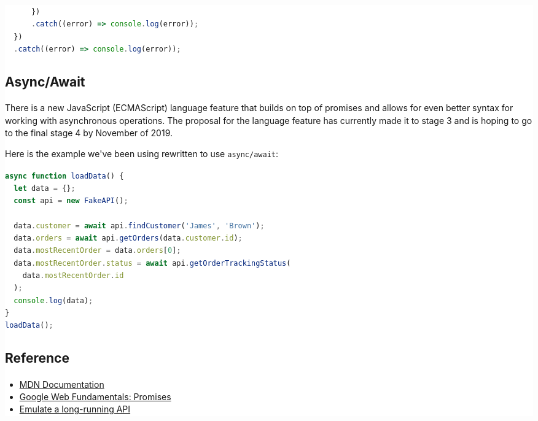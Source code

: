 ```js
      })
      .catch((error) => console.log(error));
  })
  .catch((error) => console.log(error));
```

## Async/Await

There is a new JavaScript (ECMAScript) language feature that builds on top of promises and allows for even better syntax for working with asynchronous operations. The proposal for the language feature has currently made it to stage 3 and is hoping to go to the final stage 4 by November of 2019.

Here is the example we've been using rewritten to use `async/await`:

```js
async function loadData() {
  let data = {};
  const api = new FakeAPI();

  data.customer = await api.findCustomer('James', 'Brown');
  data.orders = await api.getOrders(data.customer.id);
  data.mostRecentOrder = data.orders[0];
  data.mostRecentOrder.status = await api.getOrderTrackingStatus(
    data.mostRecentOrder.id
  );
  console.log(data);
}
loadData();
```



## Reference

- [MDN Documentation](https://developer.mozilla.org/en-US/docs/Web/JavaScript/Guide/Using_promises)
- [Google Web Fundamentals: Promises](https://developers.google.com/web/fundamentals/primers/promises)
- [Emulate a long-running API](http://httpstat.us/200?sleep=5000)
